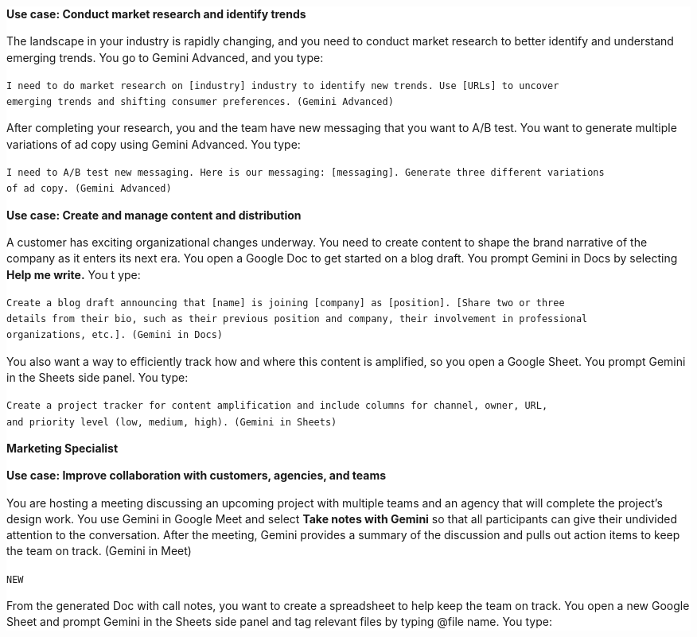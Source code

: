 **Use case: Conduct market research and identify trends**

The landscape in your industry is rapidly changing, and you need to conduct market research to better identify
and understand emerging trends. You go to Gemini Advanced, and you type:

```
I need to do market research on [industry] industry to identify new trends. Use [URLs] to uncover
emerging trends and shifting consumer preferences. (Gemini Advanced)
```
After completing your research, you and the team have new messaging that you want to A/B test. You want to
generate multiple variations of ad copy using Gemini Advanced. You type:

```
I need to A/B test new messaging. Here is our messaging: [messaging]. Generate three different variations
of ad copy. (Gemini Advanced)
```
**Use case: Create and manage content and distribution**

A customer has exciting organizational changes underway. You need to create content to shape the brand
narrative of the company as it enters its next era. You open a Google Doc to get started on a blog draft.
You prompt Gemini in Docs by selecting **Help me write.** You t ype:

```
Create a blog draft announcing that [name] is joining [company] as [position]. [Share two or three
details from their bio, such as their previous position and company, their involvement in professional
organizations, etc.]. (Gemini in Docs)
```
You also want a way to efficiently track how and where this content is amplified, so you open a Google Sheet.
You prompt Gemini in the Sheets side panel. You type:

```
Create a project tracker for content amplification and include columns for channel, owner, URL,
and priority level (low, medium, high). (Gemini in Sheets)
```
**Marketing Specialist**

**Use case: Improve collaboration with customers, agencies, and teams**

You are hosting a meeting discussing an upcoming project with multiple teams and an agency that will complete
the project’s design work. You use Gemini in Google Meet and select **Take notes with Gemini** so that all
participants can give their undivided attention to the conversation. After the meeting, Gemini provides a
summary of the discussion and pulls out action items to keep the team on track. (Gemini in Meet)

```
NEW
```

From the generated Doc with call notes, you want to create a spreadsheet to help keep the team on track.
You open a new Google Sheet and prompt Gemini in the Sheets side panel and tag relevant files by typing
@file name. You type:
